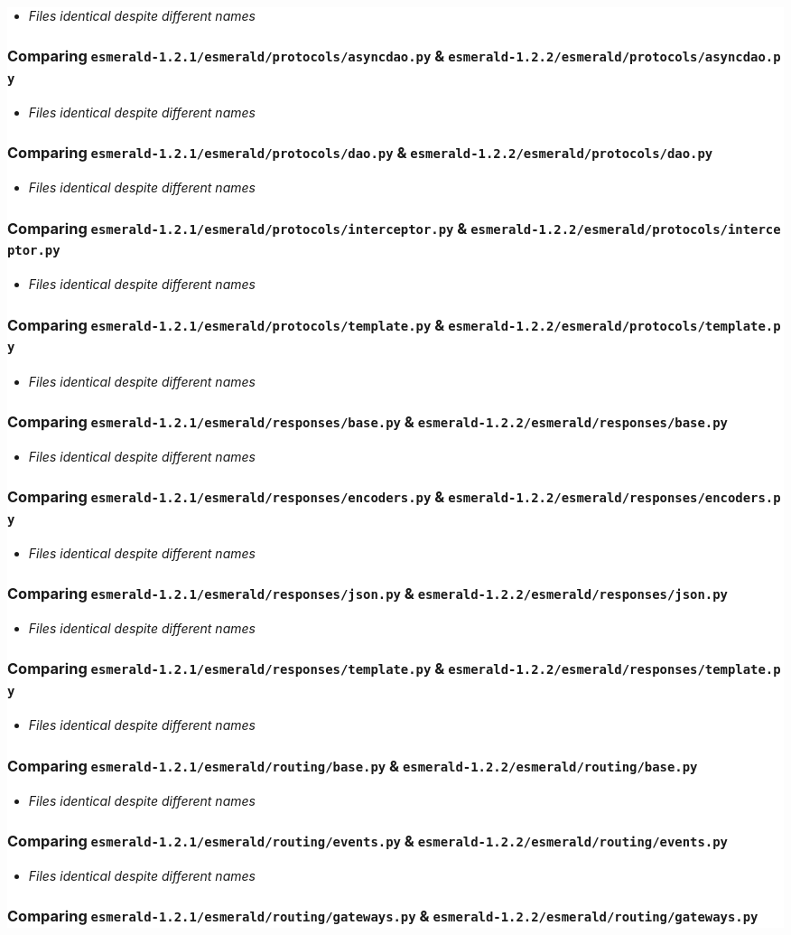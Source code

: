  * *Files identical despite different names*

### Comparing `esmerald-1.2.1/esmerald/protocols/asyncdao.py` & `esmerald-1.2.2/esmerald/protocols/asyncdao.py`

 * *Files identical despite different names*

### Comparing `esmerald-1.2.1/esmerald/protocols/dao.py` & `esmerald-1.2.2/esmerald/protocols/dao.py`

 * *Files identical despite different names*

### Comparing `esmerald-1.2.1/esmerald/protocols/interceptor.py` & `esmerald-1.2.2/esmerald/protocols/interceptor.py`

 * *Files identical despite different names*

### Comparing `esmerald-1.2.1/esmerald/protocols/template.py` & `esmerald-1.2.2/esmerald/protocols/template.py`

 * *Files identical despite different names*

### Comparing `esmerald-1.2.1/esmerald/responses/base.py` & `esmerald-1.2.2/esmerald/responses/base.py`

 * *Files identical despite different names*

### Comparing `esmerald-1.2.1/esmerald/responses/encoders.py` & `esmerald-1.2.2/esmerald/responses/encoders.py`

 * *Files identical despite different names*

### Comparing `esmerald-1.2.1/esmerald/responses/json.py` & `esmerald-1.2.2/esmerald/responses/json.py`

 * *Files identical despite different names*

### Comparing `esmerald-1.2.1/esmerald/responses/template.py` & `esmerald-1.2.2/esmerald/responses/template.py`

 * *Files identical despite different names*

### Comparing `esmerald-1.2.1/esmerald/routing/base.py` & `esmerald-1.2.2/esmerald/routing/base.py`

 * *Files identical despite different names*

### Comparing `esmerald-1.2.1/esmerald/routing/events.py` & `esmerald-1.2.2/esmerald/routing/events.py`

 * *Files identical despite different names*

### Comparing `esmerald-1.2.1/esmerald/routing/gateways.py` & `esmerald-1.2.2/esmerald/routing/gateways.py`

